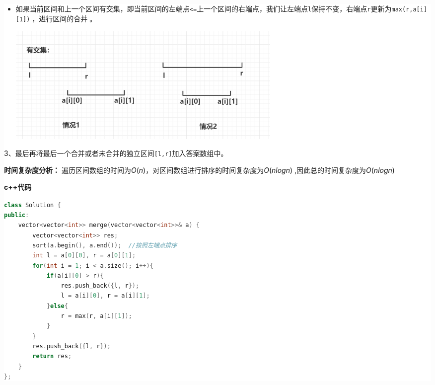 - 如果当前区间和上一个区间有交集，即当前区间的左端点`<=`上一个区间的右端点，我们让左端点`l`保持不变，右端点`r`更新为`max(r,a[i][1])` ，进行区间的合并 。

  <img src="LeetCode 热题 HOT 100.assets/image-20210624175147768.png" alt="image-20210624175147768" style="zoom: 50%;" />

3、最后再将最后一个合并或者未合并的独立区间`[l,r]`加入答案数组中。

**时间复杂度分析：** 遍历区间数组的时间为$O(n)$，对区间数组进行排序的时间复杂度为$O(nlogn)$ ,因此总的时间复杂度为$O(nlogn)$

**c++代码**

```c++
class Solution {
public:
    vector<vector<int>> merge(vector<vector<int>>& a) {
        vector<vector<int>> res;
        sort(a.begin(), a.end());  //按照左端点排序
        int l = a[0][0], r = a[0][1];
        for(int i = 1; i < a.size(); i++){
            if(a[i][0] > r){
                res.push_back({l, r});
                l = a[i][0], r = a[i][1];
            }else{
                r = max(r, a[i][1]);
            }
        }    
        res.push_back({l, r});
        return res;
    }
};
```

